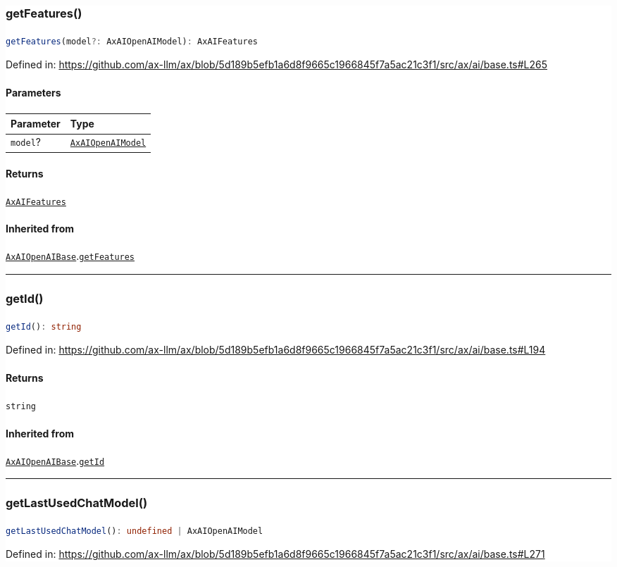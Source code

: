 ### getFeatures()

```ts
getFeatures(model?: AxAIOpenAIModel): AxAIFeatures
```

Defined in: https://github.com/ax-llm/ax/blob/5d189b5efb1a6d8f9665c1966845f7a5ac21c3f1/src/ax/ai/base.ts#L265

#### Parameters

| Parameter | Type |
| :------ | :------ |
| `model`? | [`AxAIOpenAIModel`](/api/#03-apidocs/enumerationaxaiopenaimodel) |

#### Returns

[`AxAIFeatures`](/api/#03-apidocs/interfaceaxaifeatures)

#### Inherited from

[`AxAIOpenAIBase`](/api/#03-apidocs/classaxaiopenaibase).[`getFeatures`](/api/#03-apidocs/classaxaiopenaibasemdgetfeatures)

***

<a id="getId"></a>

### getId()

```ts
getId(): string
```

Defined in: https://github.com/ax-llm/ax/blob/5d189b5efb1a6d8f9665c1966845f7a5ac21c3f1/src/ax/ai/base.ts#L194

#### Returns

`string`

#### Inherited from

[`AxAIOpenAIBase`](/api/#03-apidocs/classaxaiopenaibase).[`getId`](/api/#03-apidocs/classaxaiopenaibasemdgetid)

***

<a id="getLastUsedChatModel"></a>

### getLastUsedChatModel()

```ts
getLastUsedChatModel(): undefined | AxAIOpenAIModel
```

Defined in: https://github.com/ax-llm/ax/blob/5d189b5efb1a6d8f9665c1966845f7a5ac21c3f1/src/ax/ai/base.ts#L271

